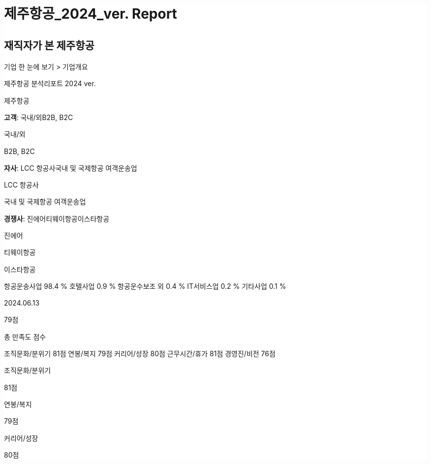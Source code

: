 # 제주항공_2024_ver. Report

## 재직자가 본 제주항공

기업 한 눈에 보기 > 기업개요

제주항공 분석리포트 2024 ver.

제주항공

**고객**: 국내/외B2B, B2C

국내/외

B2B, B2C

**자사**: LCC 항공사국내 및 국제항공 여객운송업

LCC 항공사

국내 및 국제항공 여객운송업

**경쟁사**: 진에어티웨이항공이스타항공

진에어

티웨이항공

이스타항공

항공운송사업 98.4 %
호텔사업 0.9 %
항공운수보조 외 0.4 %
IT서비스업 0.2 %
기타사업 0.1 %

2024.06.13

79점

총 만족도 점수

조직문화/분위기 81점
연봉/복지 79점
커리어/성장 80점
근무시간/휴가 81점
경영진/비전 76점

조직문화/분위기

81점

연봉/복지

79점

커리어/성장

80점
